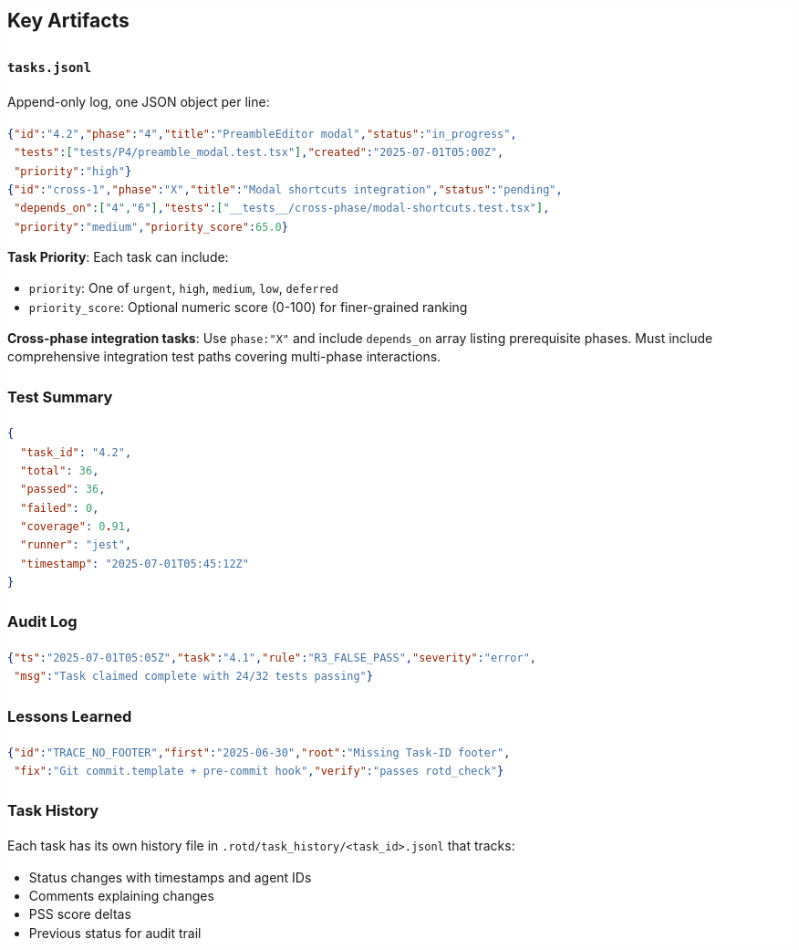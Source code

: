 ## Key Artifacts

### `tasks.jsonl`
Append-only log, one JSON object per line:
```json
{"id":"4.2","phase":"4","title":"PreambleEditor modal","status":"in_progress",
 "tests":["tests/P4/preamble_modal.test.tsx"],"created":"2025-07-01T05:00Z",
 "priority":"high"}
{"id":"cross-1","phase":"X","title":"Modal shortcuts integration","status":"pending",
 "depends_on":["4","6"],"tests":["__tests__/cross-phase/modal-shortcuts.test.tsx"],
 "priority":"medium","priority_score":65.0}
```

**Task Priority**: Each task can include:
- `priority`: One of `urgent`, `high`, `medium`, `low`, `deferred`
- `priority_score`: Optional numeric score (0-100) for finer-grained ranking

**Cross-phase integration tasks**: Use `phase:"X"` and include `depends_on` array listing prerequisite phases. Must include comprehensive integration test paths covering multi-phase interactions.

### Test Summary
```json
{
  "task_id": "4.2",
  "total": 36,
  "passed": 36,
  "failed": 0,
  "coverage": 0.91,
  "runner": "jest",
  "timestamp": "2025-07-01T05:45:12Z"
}
```

### Audit Log
```json
{"ts":"2025-07-01T05:05Z","task":"4.1","rule":"R3_FALSE_PASS","severity":"error",
 "msg":"Task claimed complete with 24/32 tests passing"}
```

### Lessons Learned
```json
{"id":"TRACE_NO_FOOTER","first":"2025-06-30","root":"Missing Task-ID footer",
 "fix":"Git commit.template + pre-commit hook","verify":"passes rotd_check"}
```

### Task History
Each task has its own history file in `.rotd/task_history/<task_id>.jsonl` that tracks:
- Status changes with timestamps and agent IDs
- Comments explaining changes
- PSS score deltas
- Previous status for audit trail
